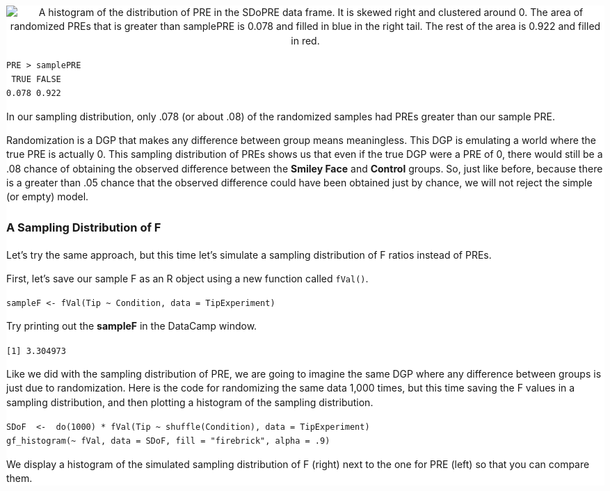 <p align="center" style="text-align: center;"><img src="https://i.postimg.cc/DzZhy1q4/0VfDvrL.png" width=80% alt="A histogram of the distribution of PRE in the SDoPRE data frame. It is skewed right and clustered around 0. The area of randomized PREs that is greater than samplePRE is 0.078 and filled in blue in the right tail. The rest of the area is 0.922 and filled in red."></p> 

```
PRE > samplePRE
 TRUE FALSE 
0.078 0.922
```

In our sampling distribution, only .078 (or about .08) of the randomized samples had PREs greater than our sample PRE.  

<iframe data-type="vimeo" id="381269574" width="640" height="360" src="https://player.vimeo.com/video/381269574" frameborder="0" allow="autoplay; fullscreen" allowfullscreen></iframe>

<p><iframe data-type="learnosity" id="Ch11_SamplingPRE_3"  src="https://coursekata.org/learnosity/preview/Ch11_SamplingPRE_3" width="100%" height="940"></iframe></p>

Randomization is a DGP that makes any difference between group means meaningless. This DGP is emulating a world where the true PRE is actually 0. This sampling distribution of PREs shows us that even if the true DGP were a PRE of 0, there would still be a .08 chance of obtaining the observed difference between the **Smiley Face** and **Control** groups. So, just like before, because there is a greater than .05 chance that the observed difference could have been obtained just by chance, we will not reject the simple (or empty) model.

### A Sampling Distribution of F

Let’s try the same approach, but this time let’s simulate a sampling distribution of F ratios instead of PREs. 

First, let’s save our sample F as an R object using a new function called ```fVal()```.

```
sampleF <- fVal(Tip ~ Condition, data = TipExperiment)
```

Try printing out the **sampleF** in the DataCamp window. 

<p><iframe data-type="datacamp" id="ch11-10" style="border: 0px #ffffff none;" src="https://uclatall.github.io/czi-stats-course/data-camp/chapter-11/ch11-10.html" width="100%" height="350" ></iframe></p> 

```
[1] 3.304973
``` 

<iframe data-type="learnosity" id="Ch11_SamplingF_1"  src="https://coursekata.org/learnosity/preview/Ch11_SamplingF_1" width="100%" height="330"></iframe>  

Like we did with the sampling distribution of PRE, we are going to imagine the same DGP where any difference between groups is just due to randomization. Here is the code for randomizing the same data 1,000 times, but this time saving the F values in a sampling distribution, and then plotting a histogram of the sampling distribution.

```
SDoF  <-  do(1000) * fVal(Tip ~ shuffle(Condition), data = TipExperiment)
gf_histogram(~ fVal, data = SDoF, fill = "firebrick", alpha = .9)
```

We display a histogram of the simulated sampling distribution of F (right) next to the one for PRE (left) so that you can compare them. 
